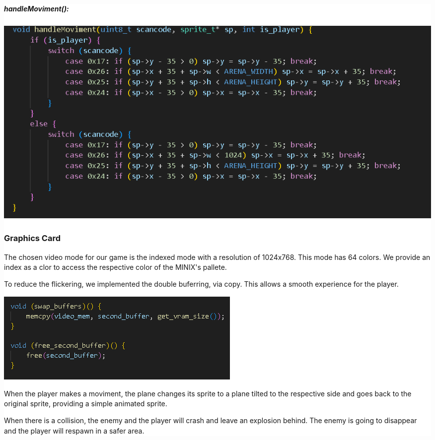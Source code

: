 ##### handleMoviment():

<img src="img/handlemoviment.png">

### Graphics Card

The chosen video mode for our game is the indexed mode with a resolution of 1024x768. This mode has 64 colors. We provide an index as a clor to access the respective color of the MINIX's pallete.

To reduce the flickering, we implemented the double buferring, via copy. This allows a smooth experience for the player.

<img src="img/secondbuffer.png">

When the player makes a moviment, the plane changes its sprite to a plane tilted to the respective side and goes back to the original sprite, providing a simple animated sprite.

When there is a collision, the enemy and the player will crash and leave an explosion behind. The enemy is going to disappear and the player will respawn in a safer area. 
